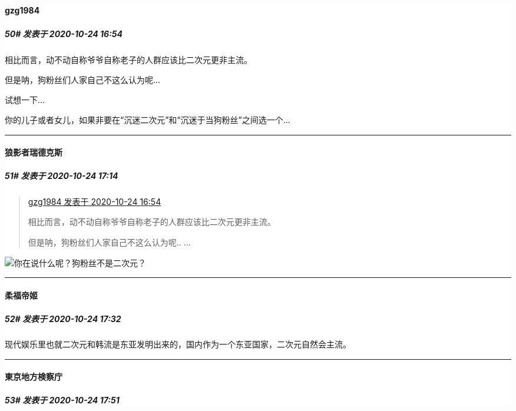 ####  gzg1984  
##### 50#       发表于 2020-10-24 16:54




相比而言，动不动自称爷爷自称老子的人群应该比二次元更非主流。


但是呐，狗粉丝们人家自己不这么认为呢...


试想一下...


你的儿子或者女儿，如果非要在“沉迷二次元”和“沉迷于当狗粉丝”之间选一个...








*****

####  狼影者瑞德克斯  
##### 51#       发表于 2020-10-24 17:14



<blockquote><a href="httphttps://bbs.saraba1st.com/2b/forum.php?mod=redirect&amp;goto=findpost&amp;pid=49153658&amp;ptid=1966766" target="_blank">gzg1984 发表于 2020-10-24 16:54</a>

相比而言，动不动自称爷爷自称老子的人群应该比二次元更非主流。


但是呐，狗粉丝们人家自己不这么认为呢.. ...</blockquote>
<img src="https://static.saraba1st.com/image/smiley/face2017/067.png" referrerpolicy="no-referrer">你在说什么呢？狗粉丝不是二次元？







*****

####  柔福帝姬  
##### 52#       发表于 2020-10-24 17:32




现代娱乐里也就二次元和韩流是东亚发明出来的，国内作为一个东亚国家，二次元自然会主流。







*****

####  東京地方検察庁  
##### 53#       发表于 2020-10-24 17:51

